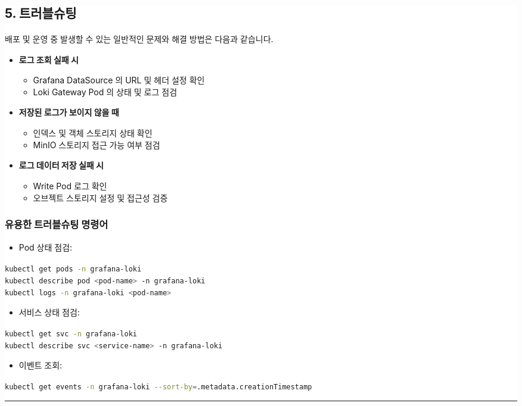 
## 5. 트러블슈팅

배포 및 운영 중 발생할 수 있는 일반적인 문제와 해결 방법은 다음과 같습니다.

- **로그 조회 실패 시**
  - Grafana DataSource 의 URL 및 헤더 설정 확인
  - Loki Gateway Pod 의 상태 및 로그 점검

- **저장된 로그가 보이지 않을 때**
  - 인덱스 및 객체 스토리지 상태 확인
  - MinIO 스토리지 접근 가능 여부 점검

- **로그 데이터 저장 실패 시**
  - Write Pod 로그 확인
  - 오브젝트 스토리지 설정 및 접근성 검증

### 유용한 트러블슈팅 명령어

- Pod 상태 점검:
```bash
kubectl get pods -n grafana-loki
kubectl describe pod <pod-name> -n grafana-loki
kubectl logs -n grafana-loki <pod-name>
```

- 서비스 상태 점검:
```bash
kubectl get svc -n grafana-loki
kubectl describe svc <service-name> -n grafana-loki
```

- 이벤트 조회:
```bash
kubectl get events -n grafana-loki --sort-by=.metadata.creationTimestamp
```

---